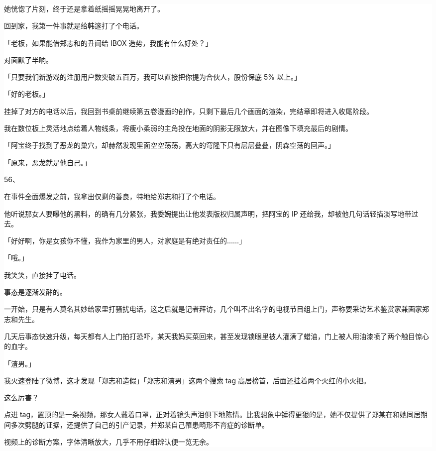 
她恍惚了片刻，终于还是拿着纸摇摇晃晃地离开了。


回到家，我第一件事就是给韩邃打了个电话。


「老板，如果能借郑志和的丑闻给 IBOX 造势，我能有什么好处？」


对面默了半晌。


「只要我们新游戏的注册用户数突破五百万，我可以直接把你提为合伙人，股份保底 5% 以上。」


「好的老板。」


挂掉了对方的电话以后，我回到书桌前继续第五卷漫画的创作，只剩下最后几个画面的渲染，完结章即将进入收尾阶段。


我在数位板上灵活地点绘着人物线条，将瘦小柔弱的主角投在地面的阴影无限放大，并在图像下填充最后的剧情。


「阿宝终于找到了恶龙的巢穴，却赫然发现里面空空荡荡，高大的穹隆下只有层层叠叠，阴森空荡的回声。」


「原来，恶龙就是他自己。」


56、


在事件全面爆发之前，我拿出仅剩的善良，特地给郑志和打了个电话。


他听说那女人要曝他的黑料，的确有几分紧张，我委婉提出让他发表版权归属声明，把阿宝的 IP 还给我，却被他几句话轻描淡写地带过去。


「好好啊，你是女孩你不懂，我作为家里的男人，对家庭是有绝对责任的……」


「哦。」


我笑笑，直接挂了电话。


事态是逐渐发酵的。


一开始，只是有人莫名其妙给家里打骚扰电话，这之后就是记者拜访，几个叫不出名字的电视节目组上门，声称要采访艺术鉴赏家兼画家郑志和先生。


几天后事态快速升级，每天都有人上门拍打恐吓，某天我妈买菜回来，甚至发现锁眼里被人灌满了蜡油，门上被人用油漆喷了两个触目惊心的血字。


「渣男。」


我火速登陆了微博，这才发现「郑志和造假」「郑志和渣男」这两个搜索 tag 高居榜首，后面还挂着两个火红的小火把。


这么厉害？


点进 tag，置顶的是一条视频，那女人戴着口罩，正对着镜头声泪俱下地陈情。比我想象中锤得更狠的是，她不仅提供了郑某在和她同居期间多次劈腿的证据，还提供了自己的引产记录，并郑某自己罹患畸形不育症的诊断单。


视频上的诊断方案，字体清晰放大，几乎不用仔细辨认便一览无余。
